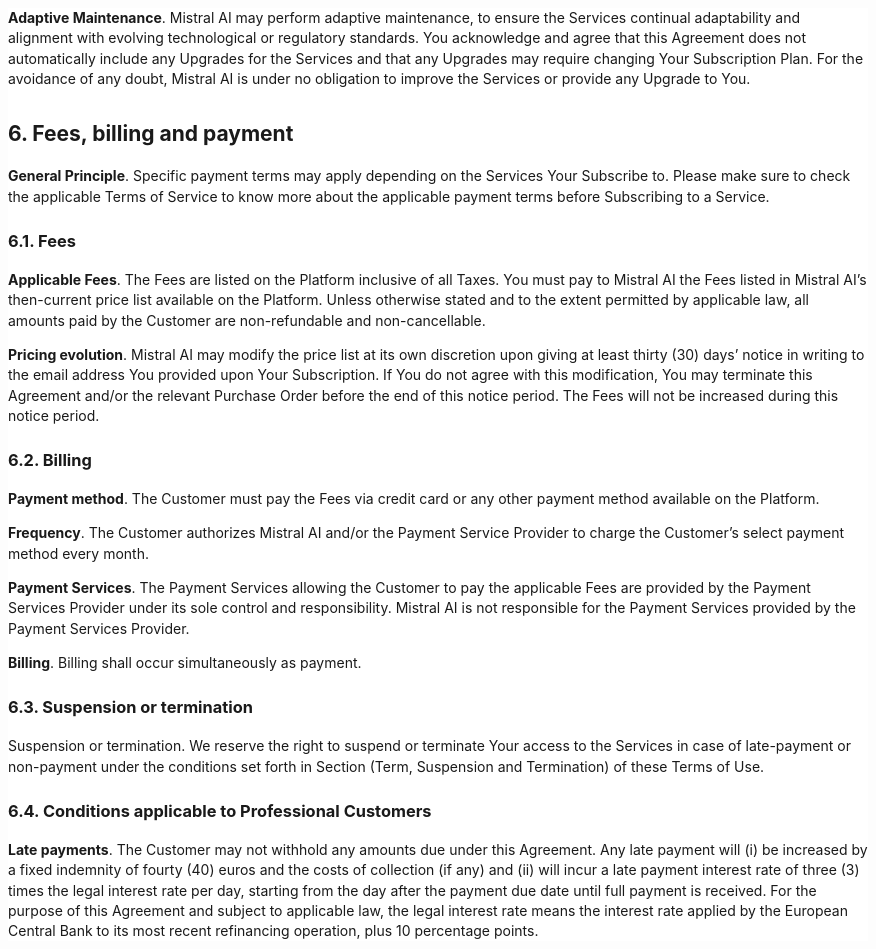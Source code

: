 **Adaptive Maintenance**. Mistral AI may perform adaptive maintenance, to ensure the Services continual adaptability and alignment with evolving technological or regulatory standards. You acknowledge and agree that this Agreement does not automatically include any Upgrades for the Services and that any Upgrades may require changing Your Subscription Plan. For the avoidance of any doubt, Mistral AI is under no obligation to improve the Services or provide any Upgrade to You.

6\. Fees, billing and payment
-----------------------------

**General Principle**. Specific payment terms may apply depending on the Services Your Subscribe to. Please make sure to check the applicable Terms of Service to know more about the applicable payment terms before Subscribing to a Service.

### 6.1. Fees

**Applicable Fees**. The Fees are listed on the Platform inclusive of all Taxes. You must pay to Mistral AI the Fees listed in Mistral AI’s then-current price list available on the Platform. Unless otherwise stated and to the extent permitted by applicable law, all amounts paid by the Customer are non-refundable and non-cancellable.

**Pricing evolution**. Mistral AI may modify the price list at its own discretion upon giving at least thirty (30) days’ notice in writing to the email address You provided upon Your Subscription. If You do not agree with this modification, You may terminate this Agreement and/or the relevant Purchase Order before the end of this notice period. The Fees will not be increased during this notice period.

### 6.2. Billing

**Payment method**. The Customer must pay the Fees via credit card or any other payment method available on the Platform.

**Frequency**. The Customer authorizes Mistral AI and/or the Payment Service Provider to charge the Customer’s select payment method every month.

**Payment Services**. The Payment Services allowing the Customer to pay the applicable Fees are provided by the Payment Services Provider under its sole control and responsibility. Mistral AI is not responsible for the Payment Services provided by the Payment Services Provider.

**Billing**. Billing shall occur simultaneously as payment.

### 6.3. Suspension or termination

Suspension or termination. We reserve the right to suspend or terminate Your access to the Services in case of late-payment or non-payment under the conditions set forth in Section (Term, Suspension and Termination) of these Terms of Use.

### 6.4. Conditions applicable to Professional Customers

**Late payments**. The Customer may not withhold any amounts due under this Agreement. Any late payment will (i) be increased by a fixed indemnity of fourty (40) euros and the costs of collection (if any) and (ii) will incur a late payment interest rate of three (3) times the legal interest rate per day, starting from the day after the payment due date until full payment is received. For the purpose of this Agreement and subject to applicable law, the legal interest rate means the interest rate applied by the European Central Bank to its most recent refinancing operation, plus 10 percentage points.
